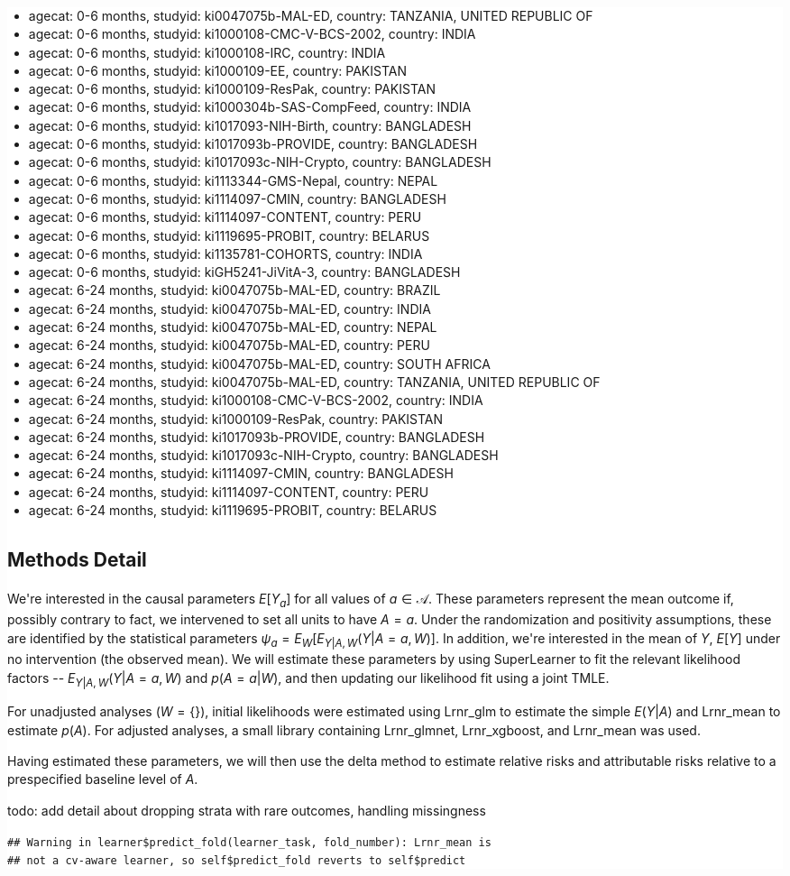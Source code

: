 * agecat: 0-6 months, studyid: ki0047075b-MAL-ED, country: TANZANIA, UNITED REPUBLIC OF
* agecat: 0-6 months, studyid: ki1000108-CMC-V-BCS-2002, country: INDIA
* agecat: 0-6 months, studyid: ki1000108-IRC, country: INDIA
* agecat: 0-6 months, studyid: ki1000109-EE, country: PAKISTAN
* agecat: 0-6 months, studyid: ki1000109-ResPak, country: PAKISTAN
* agecat: 0-6 months, studyid: ki1000304b-SAS-CompFeed, country: INDIA
* agecat: 0-6 months, studyid: ki1017093-NIH-Birth, country: BANGLADESH
* agecat: 0-6 months, studyid: ki1017093b-PROVIDE, country: BANGLADESH
* agecat: 0-6 months, studyid: ki1017093c-NIH-Crypto, country: BANGLADESH
* agecat: 0-6 months, studyid: ki1113344-GMS-Nepal, country: NEPAL
* agecat: 0-6 months, studyid: ki1114097-CMIN, country: BANGLADESH
* agecat: 0-6 months, studyid: ki1114097-CONTENT, country: PERU
* agecat: 0-6 months, studyid: ki1119695-PROBIT, country: BELARUS
* agecat: 0-6 months, studyid: ki1135781-COHORTS, country: INDIA
* agecat: 0-6 months, studyid: kiGH5241-JiVitA-3, country: BANGLADESH
* agecat: 6-24 months, studyid: ki0047075b-MAL-ED, country: BRAZIL
* agecat: 6-24 months, studyid: ki0047075b-MAL-ED, country: INDIA
* agecat: 6-24 months, studyid: ki0047075b-MAL-ED, country: NEPAL
* agecat: 6-24 months, studyid: ki0047075b-MAL-ED, country: PERU
* agecat: 6-24 months, studyid: ki0047075b-MAL-ED, country: SOUTH AFRICA
* agecat: 6-24 months, studyid: ki0047075b-MAL-ED, country: TANZANIA, UNITED REPUBLIC OF
* agecat: 6-24 months, studyid: ki1000108-CMC-V-BCS-2002, country: INDIA
* agecat: 6-24 months, studyid: ki1000109-ResPak, country: PAKISTAN
* agecat: 6-24 months, studyid: ki1017093b-PROVIDE, country: BANGLADESH
* agecat: 6-24 months, studyid: ki1017093c-NIH-Crypto, country: BANGLADESH
* agecat: 6-24 months, studyid: ki1114097-CMIN, country: BANGLADESH
* agecat: 6-24 months, studyid: ki1114097-CONTENT, country: PERU
* agecat: 6-24 months, studyid: ki1119695-PROBIT, country: BELARUS

## Methods Detail

We're interested in the causal parameters $E[Y_a]$ for all values of $a \in \mathcal{A}$. These parameters represent the mean outcome if, possibly contrary to fact, we intervened to set all units to have $A=a$. Under the randomization and positivity assumptions, these are identified by the statistical parameters $\psi_a=E_W[E_{Y|A,W}(Y|A=a,W)]$.  In addition, we're interested in the mean of $Y$, $E[Y]$ under no intervention (the observed mean). We will estimate these parameters by using SuperLearner to fit the relevant likelihood factors -- $E_{Y|A,W}(Y|A=a,W)$ and $p(A=a|W)$, and then updating our likelihood fit using a joint TMLE.

For unadjusted analyses ($W=\{\}$), initial likelihoods were estimated using Lrnr_glm to estimate the simple $E(Y|A)$ and Lrnr_mean to estimate $p(A)$. For adjusted analyses, a small library containing Lrnr_glmnet, Lrnr_xgboost, and Lrnr_mean was used.

Having estimated these parameters, we will then use the delta method to estimate relative risks and attributable risks relative to a prespecified baseline level of $A$.

todo: add detail about dropping strata with rare outcomes, handling missingness



```
## Warning in learner$predict_fold(learner_task, fold_number): Lrnr_mean is
## not a cv-aware learner, so self$predict_fold reverts to self$predict
```
